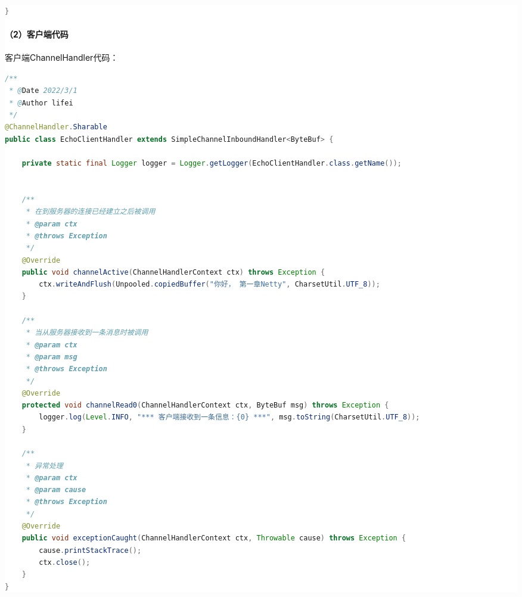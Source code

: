 ```java
}
```

#### （2）客户端代码

客户端ChannelHandler代码：

```java
/**
 * @Date 2022/3/1
 * @Author lifei
 */
@ChannelHandler.Sharable
public class EchoClientHandler extends SimpleChannelInboundHandler<ByteBuf> {

    private static final Logger logger = Logger.getLogger(EchoClientHandler.class.getName());


    /**
     * 在到服务器的连接已经建立之后被调用
     * @param ctx
     * @throws Exception
     */
    @Override
    public void channelActive(ChannelHandlerContext ctx) throws Exception {
        ctx.writeAndFlush(Unpooled.copiedBuffer("你好， 第一章Netty", CharsetUtil.UTF_8));
    }

    /**
     * 当从服务器接收到一条消息时被调用
     * @param ctx
     * @param msg
     * @throws Exception
     */
    @Override
    protected void channelRead0(ChannelHandlerContext ctx, ByteBuf msg) throws Exception {
        logger.log(Level.INFO, "*** 客户端接收到一条信息：{0} ***", msg.toString(CharsetUtil.UTF_8));
    }

    /**
     * 异常处理
     * @param ctx
     * @param cause
     * @throws Exception
     */
    @Override
    public void exceptionCaught(ChannelHandlerContext ctx, Throwable cause) throws Exception {
        cause.printStackTrace();
        ctx.close();
    }
}
```
